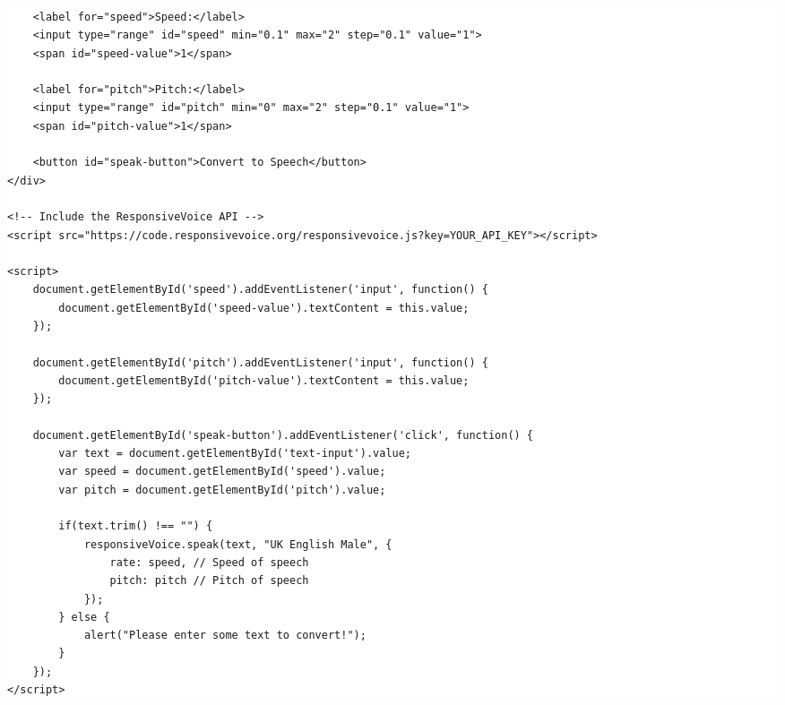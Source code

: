         <label for="speed">Speed:</label>
        <input type="range" id="speed" min="0.1" max="2" step="0.1" value="1">
        <span id="speed-value">1</span>

        <label for="pitch">Pitch:</label>
        <input type="range" id="pitch" min="0" max="2" step="0.1" value="1">
        <span id="pitch-value">1</span>

        <button id="speak-button">Convert to Speech</button>
    </div>

    <!-- Include the ResponsiveVoice API -->
    <script src="https://code.responsivevoice.org/responsivevoice.js?key=YOUR_API_KEY"></script>

    <script>
        document.getElementById('speed').addEventListener('input', function() {
            document.getElementById('speed-value').textContent = this.value;
        });

        document.getElementById('pitch').addEventListener('input', function() {
            document.getElementById('pitch-value').textContent = this.value;
        });

        document.getElementById('speak-button').addEventListener('click', function() {
            var text = document.getElementById('text-input').value;
            var speed = document.getElementById('speed').value;
            var pitch = document.getElementById('pitch').value;

            if(text.trim() !== "") {
                responsiveVoice.speak(text, "UK English Male", {
                    rate: speed, // Speed of speech
                    pitch: pitch // Pitch of speech
                });
            } else {
                alert("Please enter some text to convert!");
            }
        });
    </script>
</body>
</html>

